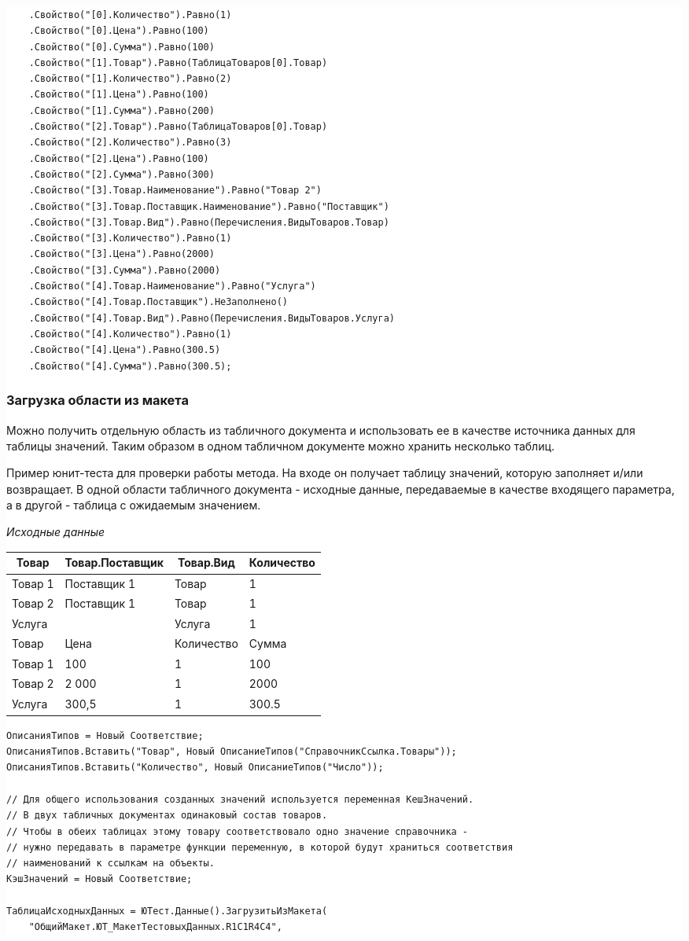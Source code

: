 ```bsl
    .Свойство("[0].Количество").Равно(1)
    .Свойство("[0].Цена").Равно(100)
    .Свойство("[0].Сумма").Равно(100)
    .Свойство("[1].Товар").Равно(ТаблицаТоваров[0].Товар)
    .Свойство("[1].Количество").Равно(2)
    .Свойство("[1].Цена").Равно(100)
    .Свойство("[1].Сумма").Равно(200)
    .Свойство("[2].Товар").Равно(ТаблицаТоваров[0].Товар)
    .Свойство("[2].Количество").Равно(3)
    .Свойство("[2].Цена").Равно(100)
    .Свойство("[2].Сумма").Равно(300)
    .Свойство("[3].Товар.Наименование").Равно("Товар 2")
    .Свойство("[3].Товар.Поставщик.Наименование").Равно("Поставщик")
    .Свойство("[3].Товар.Вид").Равно(Перечисления.ВидыТоваров.Товар)
    .Свойство("[3].Количество").Равно(1)
    .Свойство("[3].Цена").Равно(2000)
    .Свойство("[3].Сумма").Равно(2000)
    .Свойство("[4].Товар.Наименование").Равно("Услуга")
    .Свойство("[4].Товар.Поставщик").НеЗаполнено()
    .Свойство("[4].Товар.Вид").Равно(Перечисления.ВидыТоваров.Услуга)
    .Свойство("[4].Количество").Равно(1)
    .Свойство("[4].Цена").Равно(300.5)
    .Свойство("[4].Сумма").Равно(300.5);
```

### Загрузка области из макета

Можно получить отдельную область из табличного документа и использовать ее в качестве источника данных для таблицы значений. Таким образом в одном табличном документе можно хранить несколько таблиц.

Пример юнит-теста для проверки работы метода. На входе он получает таблицу значений, которую заполняет и/или возвращает. В одной области табличного документа - исходные данные, передаваемые в качестве входящего параметра, а в другой - таблица с ожидаемым значением.

_Исходные данные_

| Товар   | Товар.Поставщик | Товар.Вид  | Количество |
|---------|-----------------|------------|------------|
| Товар 1 | Поставщик 1     | Товар      | 1          |
| Товар 2 | Поставщик 1     | Товар      | 1          |
| Услуга  |                 | Услуга     | 1          |
| Товар   | Цена            | Количество | Сумма      |
| Товар 1 | 100             | 1          | 100        |
| Товар 2 | 2 000           | 1          | 2000       |
| Услуга  | 300,5           | 1          | 300.5      |

```bsl
ОписанияТипов = Новый Соответствие;
ОписанияТипов.Вставить("Товар", Новый ОписаниеТипов("СправочникСсылка.Товары"));
ОписанияТипов.Вставить("Количество", Новый ОписаниеТипов("Число"));

// Для общего использования созданных значений используется переменная КешЗначений.
// В двух табличных документах одинаковый состав товаров. 
// Чтобы в обеих таблицах этому товару соответствовало одно значение справочника - 
// нужно передавать в параметре функции переменную, в которой будут храниться соответствия
// наименований к ссылкам на объекты. 
КэшЗначений = Новый Соответствие;

ТаблицаИсходныхДанных = ЮТест.Данные().ЗагрузитьИзМакета(
    "ОбщийМакет.ЮТ_МакетТестовыхДанных.R1C1R4C4",
```